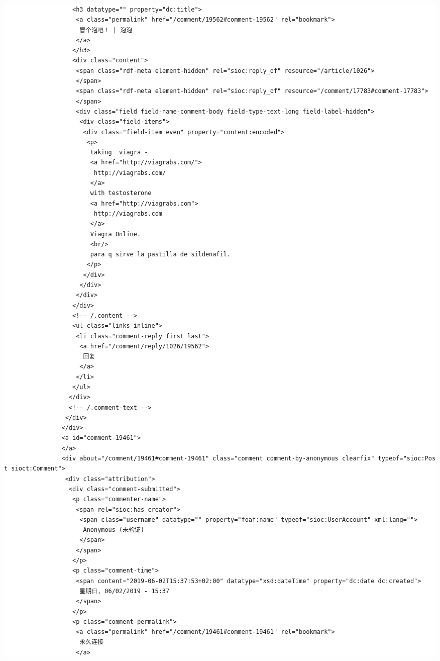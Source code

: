                        <h3 datatype="" property="dc:title">
                        <a class="permalink" href="/comment/19562#comment-19562" rel="bookmark">
                         冒个泡吧！ | 泡泡
                        </a>
                       </h3>
                       <div class="content">
                        <span class="rdf-meta element-hidden" rel="sioc:reply_of" resource="/article/1026">
                        </span>
                        <span class="rdf-meta element-hidden" rel="sioc:reply_of" resource="/comment/17783#comment-17783">
                        </span>
                        <div class="field field-name-comment-body field-type-text-long field-label-hidden">
                         <div class="field-items">
                          <div class="field-item even" property="content:encoded">
                           <p>
                            taking  viagra -
                            <a href="http://viagrabs.com/">
                             http://viagrabs.com/
                            </a>
                            with testosterone
                            <a href="http://viagrabs.com">
                             http://viagrabs.com
                            </a>
                            Viagra Online.
                            <br/>
                            para q sirve la pastilla de sildenafil.
                           </p>
                          </div>
                         </div>
                        </div>
                       </div>
                       <!-- /.content -->
                       <ul class="links inline">
                        <li class="comment-reply first last">
                         <a href="/comment/reply/1026/19562">
                          回复
                         </a>
                        </li>
                       </ul>
                      </div>
                      <!-- /.comment-text -->
                     </div>
                    </div>
                    <a id="comment-19461">
                    </a>
                    <div about="/comment/19461#comment-19461" class="comment comment-by-anonymous clearfix" typeof="sioc:Post sioct:Comment">
                     <div class="attribution">
                      <div class="comment-submitted">
                       <p class="commenter-name">
                        <span rel="sioc:has_creator">
                         <span class="username" datatype="" property="foaf:name" typeof="sioc:UserAccount" xml:lang="">
                          Anonymous (未验证)
                         </span>
                        </span>
                       </p>
                       <p class="comment-time">
                        <span content="2019-06-02T15:37:53+02:00" datatype="xsd:dateTime" property="dc:date dc:created">
                         星期日, 06/02/2019 - 15:37
                        </span>
                       </p>
                       <p class="comment-permalink">
                        <a class="permalink" href="/comment/19461#comment-19461" rel="bookmark">
                         永久连接
                        </a>